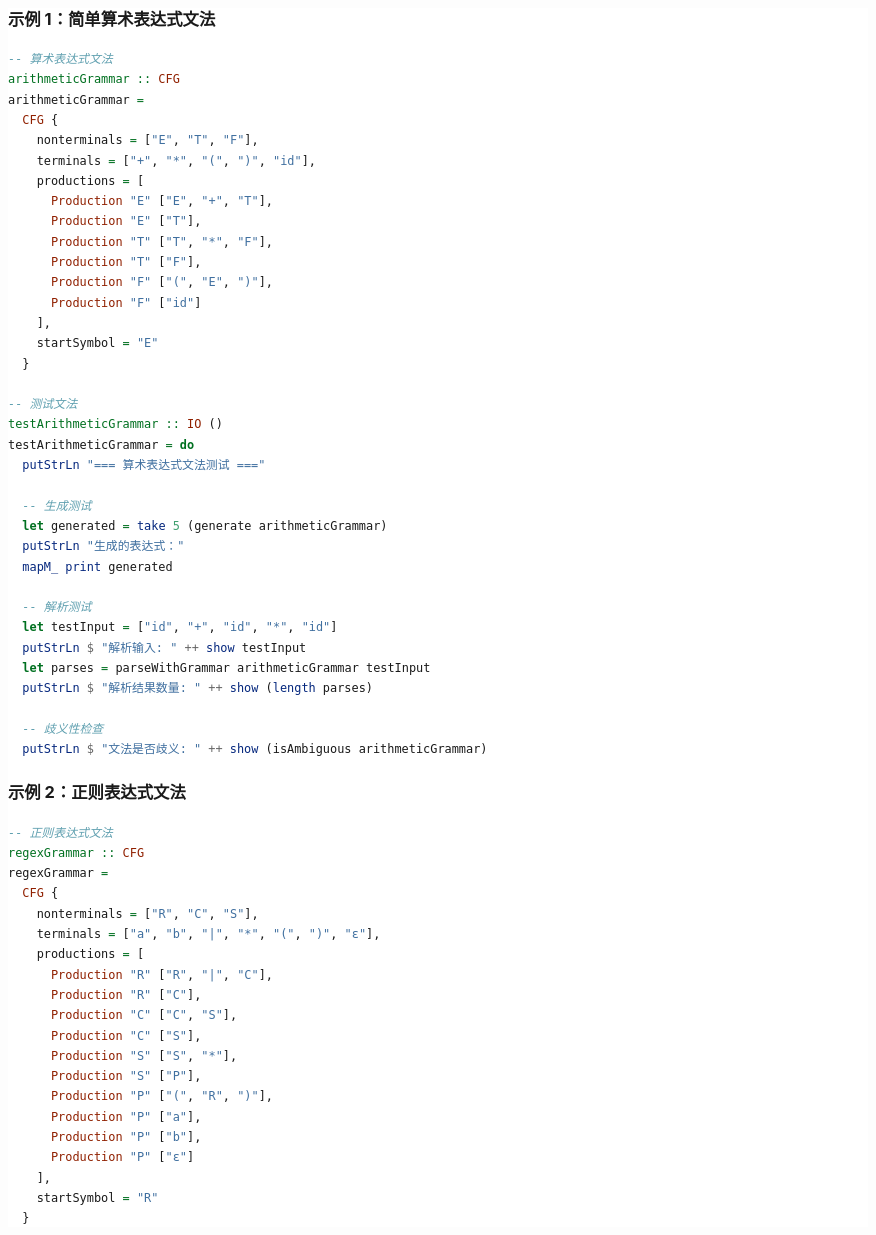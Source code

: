 ### 示例 1：简单算术表达式文法

```haskell
-- 算术表达式文法
arithmeticGrammar :: CFG
arithmeticGrammar = 
  CFG {
    nonterminals = ["E", "T", "F"],
    terminals = ["+", "*", "(", ")", "id"],
    productions = [
      Production "E" ["E", "+", "T"],
      Production "E" ["T"],
      Production "T" ["T", "*", "F"],
      Production "T" ["F"],
      Production "F" ["(", "E", ")"],
      Production "F" ["id"]
    ],
    startSymbol = "E"
  }

-- 测试文法
testArithmeticGrammar :: IO ()
testArithmeticGrammar = do
  putStrLn "=== 算术表达式文法测试 ==="
  
  -- 生成测试
  let generated = take 5 (generate arithmeticGrammar)
  putStrLn "生成的表达式："
  mapM_ print generated
  
  -- 解析测试
  let testInput = ["id", "+", "id", "*", "id"]
  putStrLn $ "解析输入: " ++ show testInput
  let parses = parseWithGrammar arithmeticGrammar testInput
  putStrLn $ "解析结果数量: " ++ show (length parses)
  
  -- 歧义性检查
  putStrLn $ "文法是否歧义: " ++ show (isAmbiguous arithmeticGrammar)
```

### 示例 2：正则表达式文法

```haskell
-- 正则表达式文法
regexGrammar :: CFG
regexGrammar = 
  CFG {
    nonterminals = ["R", "C", "S"],
    terminals = ["a", "b", "|", "*", "(", ")", "ε"],
    productions = [
      Production "R" ["R", "|", "C"],
      Production "R" ["C"],
      Production "C" ["C", "S"],
      Production "C" ["S"],
      Production "S" ["S", "*"],
      Production "S" ["P"],
      Production "P" ["(", "R", ")"],
      Production "P" ["a"],
      Production "P" ["b"],
      Production "P" ["ε"]
    ],
    startSymbol = "R"
  }

```